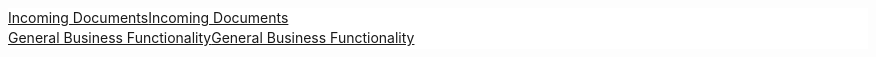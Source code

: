 [<span data-ttu-id="5c3b0-368">Incoming Documents</span><span class="sxs-lookup"><span data-stu-id="5c3b0-368">Incoming Documents</span></span>](across-income-documents.md)  
[<span data-ttu-id="5c3b0-369">General Business Functionality</span><span class="sxs-lookup"><span data-stu-id="5c3b0-369">General Business Functionality</span></span>](ui-across-business-areas.md)  
